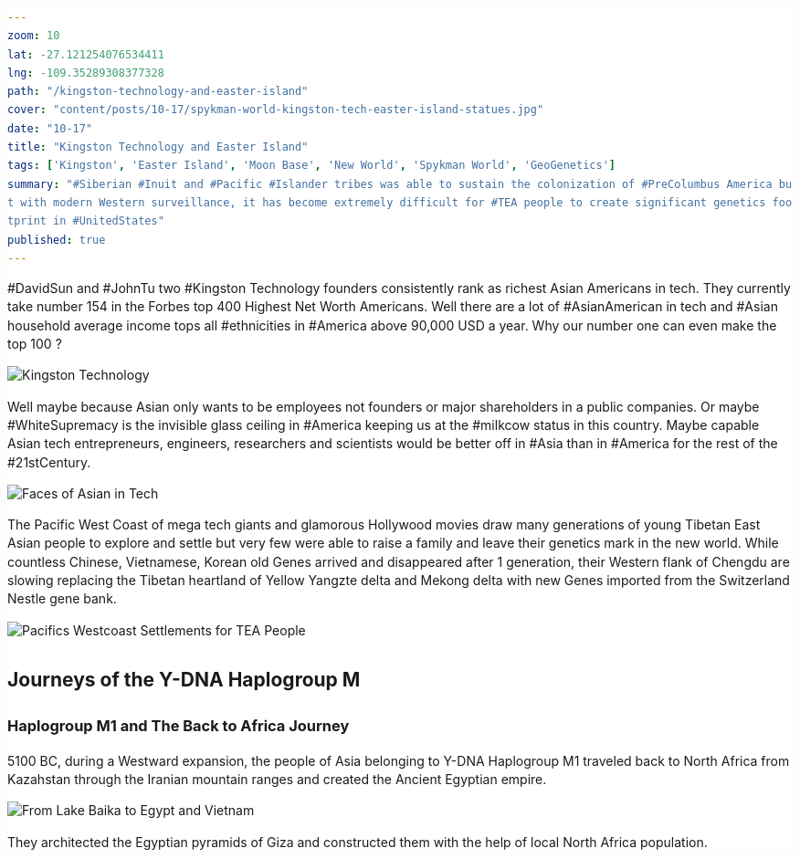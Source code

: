 ```yaml
--- 
zoom: 10
lat: -27.121254076534411
lng: -109.35289308377328
path: "/kingston-technology-and-easter-island"
cover: "content/posts/10-17/spykman-world-kingston-tech-easter-island-statues.jpg"
date: "10-17"
title: "Kingston Technology and Easter Island"
tags: ['Kingston', 'Easter Island', 'Moon Base', 'New World', 'Spykman World', 'GeoGenetics']
summary: "#Siberian #Inuit and #Pacific #Islander tribes was able to sustain the colonization of #PreColumbus America but with modern Western surveillance, it has become extremely difficult for #TEA people to create significant genetics footprint in #UnitedStates"
published: true
---
```

#DavidSun and #JohnTu two #Kingston Technology founders consistently rank as richest Asian Americans in tech. They currently take number 154 in the Forbes top 400 Highest Net Worth Americans. Well there are a lot of #AsianAmerican in tech and #Asian household average income tops all #ethnicities in #America above 90,000 USD a year. Why our number one can even make the top 100 ? 

![Kingston Technology](https://storage.googleapis.com/spykman-world/kingston_logo.png)

Well maybe because Asian only wants to be employees not founders or major shareholders in a public companies. Or maybe #WhiteSupremacy is the invisible glass ceiling in #America keeping us at the #milkcow status in this country. Maybe capable Asian tech entrepreneurs, engineers, researchers and scientists would be better off in #Asia than in #America for the rest of the #21stCentury. 

![Faces of Asian in Tech](https://storage.googleapis.com/spykman-world/faces_of_asian_in_tec.png)

The Pacific West Coast of mega tech giants and glamorous Hollywood movies draw many generations of young Tibetan East Asian people to explore and settle but very few were able to raise a family and leave their genetics mark in the new world. While countless Chinese, Vietnamese, Korean old Genes arrived and disappeared after 1 generation, their Western flank of Chengdu are slowing replacing the Tibetan heartland of Yellow Yangzte delta and Mekong delta with new Genes imported from the Switzerland Nestle gene bank. 

![Pacifics Westcoast Settlements for TEA People](https://storage.googleapis.com/spykman-world/Kingston_Settlements_or_Deportation.png)

## Journeys of the Y-DNA Haplogroup M
### Haplogroup M1 and The Back to Africa Journey

5100 BC, during a Westward expansion, the people of Asia belonging to Y-DNA Haplogroup M1 traveled back to North Africa from Kazahstan through the Iranian mountain ranges and created the Ancient Egyptian empire. 

![From Lake Baika to Egypt and Vietnam](https://storage.googleapis.com/spykman-world/m_halogroup.png)

They architected the Egyptian pyramids of Giza and constructed them with the help of local North Africa population. 
